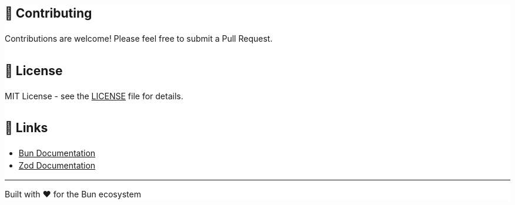 ## 🤝 Contributing

Contributions are welcome! Please feel free to submit a Pull Request.

## 📄 License

MIT License - see the [LICENSE](LICENSE) file for details.

## 🔗 Links

- [Bun Documentation](https://bun.sh/docs)
- [Zod Documentation](https://zod.dev)

---

Built with ❤️ for the Bun ecosystem